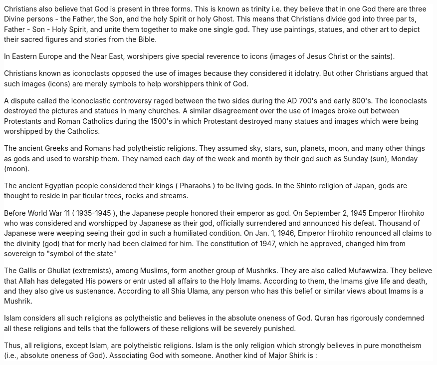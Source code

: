 Christians also believe that God is present in three forms. This is
known as trinity i.e. they believe that in one God there are three
Divine persons - the Father, the Son, and the holy Spirit or holy Ghost.
This means that Christians divide god into three par ts, Father - Son -
Holy Spirit, and unite them together to make one single god. They use
paintings, statues, and other art to depict their sacred figures and
stories from the Bible.

In Eastern Europe and the Near East, worshipers give special reverence
to icons (images of Jesus Christ or the saints).

Christians known as iconoclasts opposed the use of images because they
considered it idolatry. But other Christians argued that such images
(icons) are merely symbols to help worshippers think of God.

A dispute called the iconoclastic controversy raged between the two
sides during the AD 700's and early 800's. The iconoclasts destroyed the
pictures and statues in many churches. A similar disagreement over the
use of images broke out between Protestants and Roman Catholics during
the 1500's in which Protestant destroyed many statues and images which
were being worshipped by the Catholics.

The ancient Greeks and Romans had polytheistic religions. They assumed
sky, stars, sun, planets, moon, and many other things as gods and used
to worship them. They named each day of the week and month by their god
such as Sunday (sun), Monday (moon).

The ancient Egyptian people considered their kings ( Pharaohs ) to be
living gods. In the Shinto religion of Japan, gods are thought to reside
in par ticular trees, rocks and streams.

Before World War 11 ( 1935-1945 ), the Japanese people honored their
emperor as god. On September 2, 1945 Emperor Hirohito who was considered
and worshipped by Japanese as their god, officially surrendered and
announced his defeat. Thousand of Japanese were weeping seeing their god
in such a humiliated condition. On Jan. 1, 1946, Emperor Hirohito
renounced all claims to the divinity (god) that for merly had been
claimed for him. The constitution of 1947, which he approved, changed
him from sovereign to "symbol of the state"

The Gallis or Ghullat (extremists), among Muslims, form another group
of Mushriks. They are also called Mufawwiza. They believe that Allah has
delegated His powers or entr usted all affairs to the Holy Imams.
According to them, the Imams give life and death, and they also give us
sustenance. According to all Shia Ulama, any person who has this belief
or similar views about Imams is a Mushrik.

Islam considers all such religions as polytheistic and believes in the
absolute oneness of God. Quran has rigorously condemned all these
religions and tells that the followers of these religions will be
severely punished.

Thus, all religions, except Islam, are polytheistic religions. Islam is
the only religion which strongly believes in pure monotheism (i.e.,
absolute oneness of God). Associating God with someone. Another kind of
Major Shirk is :
